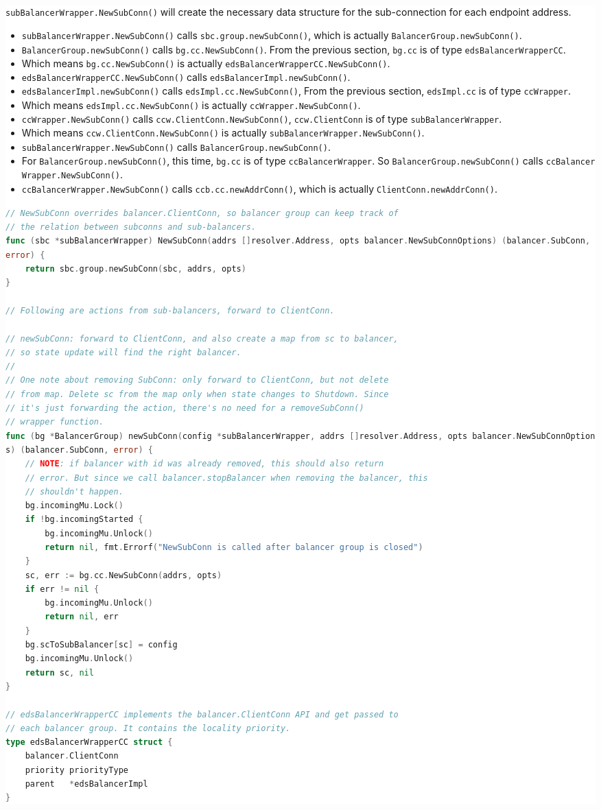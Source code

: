 `subBalancerWrapper.NewSubConn()` will create the necessary data structure for the sub-connection for each endpoint address.

- `subBalancerWrapper.NewSubConn()` calls `sbc.group.newSubConn()`, which is actually `BalancerGroup.newSubConn()`.
- `BalancerGroup.newSubConn()` calls `bg.cc.NewSubConn()`. From the previous section, `bg.cc` is of type `edsBalancerWrapperCC`.
- Which means `bg.cc.NewSubConn()` is actually `edsBalancerWrapperCC.NewSubConn()`.
- `edsBalancerWrapperCC.NewSubConn()` calls `edsBalancerImpl.newSubConn()`.
- `edsBalancerImpl.newSubConn()` calls `edsImpl.cc.NewSubConn()`, From the previous section, `edsImpl.cc` is of type `ccWrapper`.
- Which means `edsImpl.cc.NewSubConn()` is actually `ccWrapper.NewSubConn()`.
- `ccWrapper.NewSubConn()` calls `ccw.ClientConn.NewSubConn()`, `ccw.ClientConn` is of type `subBalancerWrapper`.
- Which means `ccw.ClientConn.NewSubConn()` is actually `subBalancerWrapper.NewSubConn()`.
- `subBalancerWrapper.NewSubConn()` calls `BalancerGroup.newSubConn()`.
- For `BalancerGroup.newSubConn()`, this time, `bg.cc` is of type `ccBalancerWrapper`. So `BalancerGroup.newSubConn()` calls `ccBalancerWrapper.NewSubConn()`.
- `ccBalancerWrapper.NewSubConn()` calls `ccb.cc.newAddrConn()`, which is actually `ClientConn.newAddrConn()`.

```go
// NewSubConn overrides balancer.ClientConn, so balancer group can keep track of
// the relation between subconns and sub-balancers.
func (sbc *subBalancerWrapper) NewSubConn(addrs []resolver.Address, opts balancer.NewSubConnOptions) (balancer.SubConn, error) {
    return sbc.group.newSubConn(sbc, addrs, opts)
}

// Following are actions from sub-balancers, forward to ClientConn.

// newSubConn: forward to ClientConn, and also create a map from sc to balancer,
// so state update will find the right balancer.
//
// One note about removing SubConn: only forward to ClientConn, but not delete
// from map. Delete sc from the map only when state changes to Shutdown. Since
// it's just forwarding the action, there's no need for a removeSubConn()
// wrapper function.
func (bg *BalancerGroup) newSubConn(config *subBalancerWrapper, addrs []resolver.Address, opts balancer.NewSubConnOptions) (balancer.SubConn, error) {
    // NOTE: if balancer with id was already removed, this should also return
    // error. But since we call balancer.stopBalancer when removing the balancer, this
    // shouldn't happen.
    bg.incomingMu.Lock()
    if !bg.incomingStarted {
        bg.incomingMu.Unlock()
        return nil, fmt.Errorf("NewSubConn is called after balancer group is closed")
    }
    sc, err := bg.cc.NewSubConn(addrs, opts)
    if err != nil {
        bg.incomingMu.Unlock()
        return nil, err
    }
    bg.scToSubBalancer[sc] = config
    bg.incomingMu.Unlock()
    return sc, nil
}

// edsBalancerWrapperCC implements the balancer.ClientConn API and get passed to
// each balancer group. It contains the locality priority.
type edsBalancerWrapperCC struct {
    balancer.ClientConn
    priority priorityType
    parent   *edsBalancerImpl
}
```
